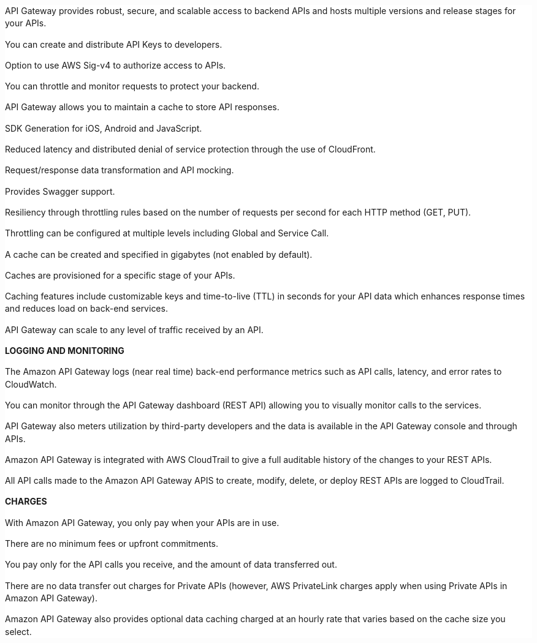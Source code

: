 API Gateway provides robust, secure, and scalable access to backend APIs and hosts multiple
versions and release stages for your APIs.

You can create and distribute API Keys to developers.

Option to use AWS Sig-v4 to authorize access to APIs.

You can throttle and monitor requests to protect your backend.

API Gateway allows you to maintain a cache to store API responses.

SDK Generation for iOS, Android and JavaScript.

Reduced latency and distributed denial of service protection through the use of CloudFront.

Request/response data transformation and API mocking.

Provides Swagger support.


Resiliency through throttling rules based on the number of requests per second for each HTTP
method (GET, PUT).

Throttling can be configured at multiple levels including Global and Service Call.

A cache can be created and specified in gigabytes (not enabled by default).

Caches are provisioned for a specific stage of your APIs.

Caching features include customizable keys and time-to-live (TTL) in seconds for your API data
which enhances response times and reduces load on back-end services.

API Gateway can scale to any level of traffic received by an API.

**LOGGING AND MONITORING**

The Amazon API Gateway logs (near real time) back-end performance metrics such as API calls,
latency, and error rates to CloudWatch.

You can monitor through the API Gateway dashboard (REST API) allowing you to visually monitor
calls to the services.

API Gateway also meters utilization by third-party developers and the data is available in the API
Gateway console and through APIs.

Amazon API Gateway is integrated with AWS CloudTrail to give a full auditable history of the
changes to your REST APIs.

All API calls made to the Amazon API Gateway APIS to create, modify, delete, or deploy REST APIs
are logged to CloudTrail.

**CHARGES**

With Amazon API Gateway, you only pay when your APIs are in use.

There are no minimum fees or upfront commitments.

You pay only for the API calls you receive, and the amount of data transferred out.

There are no data transfer out charges for Private APIs (however, AWS PrivateLink charges apply
when using Private APIs in Amazon API Gateway).

Amazon API Gateway also provides optional data caching charged at an hourly rate that varies
based on the cache size you select.
